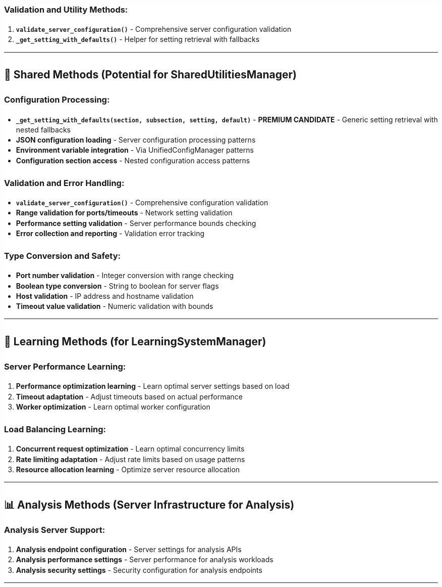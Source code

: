 ### **Validation and Utility Methods:**
1. **`validate_server_configuration()`** - Comprehensive server configuration validation
2. **`_get_setting_with_defaults()`** - Helper for setting retrieval with fallbacks

---

## 🤝 **Shared Methods (Potential for SharedUtilitiesManager)**

### **Configuration Processing:**
- **`_get_setting_with_defaults(section, subsection, setting, default)`** - **PREMIUM CANDIDATE** - Generic setting retrieval with nested fallbacks
- **JSON configuration loading** - Server configuration processing patterns
- **Environment variable integration** - Via UnifiedConfigManager patterns
- **Configuration section access** - Nested configuration access patterns

### **Validation and Error Handling:**
- **`validate_server_configuration()`** - Comprehensive configuration validation
- **Range validation for ports/timeouts** - Network setting validation
- **Performance setting validation** - Server performance bounds checking
- **Error collection and reporting** - Validation error tracking

### **Type Conversion and Safety:**
- **Port number validation** - Integer conversion with range checking
- **Boolean type conversion** - String to boolean for server flags
- **Host validation** - IP address and hostname validation
- **Timeout value validation** - Numeric validation with bounds

---

## 🧠 **Learning Methods (for LearningSystemManager)**

### **Server Performance Learning:**
1. **Performance optimization learning** - Learn optimal server settings based on load
2. **Timeout adaptation** - Adjust timeouts based on actual performance
3. **Worker optimization** - Learn optimal worker configuration

### **Load Balancing Learning:**
1. **Concurrent request optimization** - Learn optimal concurrency limits
2. **Rate limiting adaptation** - Adjust rate limits based on usage patterns
3. **Resource allocation learning** - Optimize server resource allocation

---

## 📊 **Analysis Methods (Server Infrastructure for Analysis)**

### **Analysis Server Support:**
1. **Analysis endpoint configuration** - Server settings for analysis APIs
2. **Analysis performance settings** - Server performance for analysis workloads
3. **Analysis security settings** - Security configuration for analysis endpoints

---